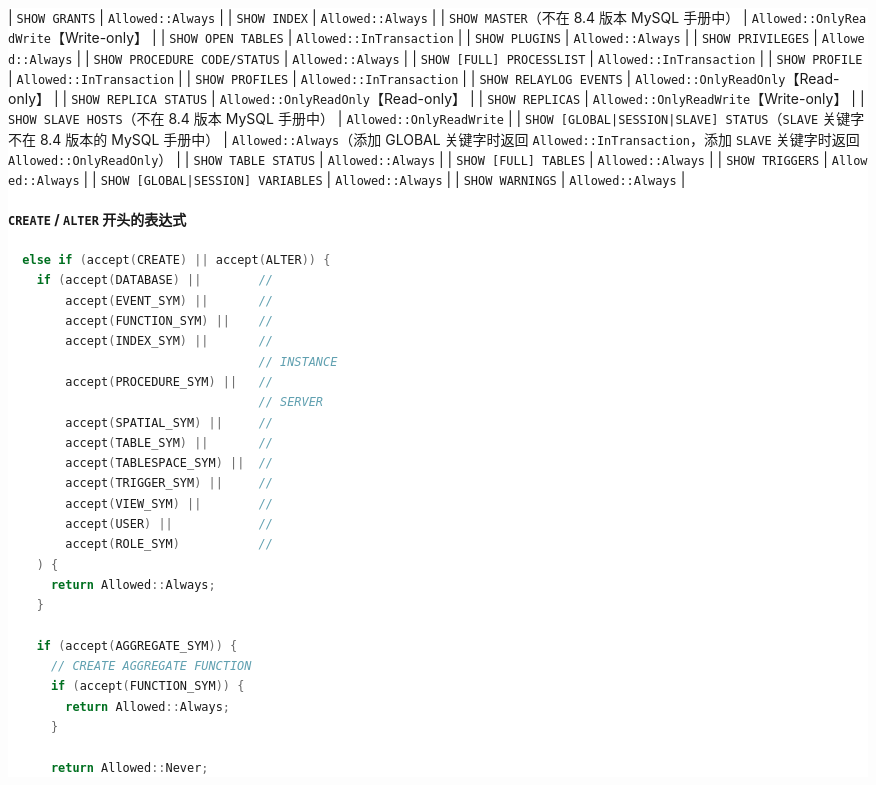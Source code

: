 | `SHOW GRANTS`                                                | `Allowed::Always`                                            |
| `SHOW INDEX`                                                 | `Allowed::Always`                                            |
| `SHOW MASTER`（不在 8.4 版本 MySQL 手册中）                  | `Allowed::OnlyReadWrite`【Write-only】                       |
| `SHOW OPEN TABLES`                                           | `Allowed::InTransaction`                                     |
| `SHOW PLUGINS`                                               | `Allowed::Always`                                            |
| `SHOW PRIVILEGES`                                            | `Allowed::Always`                                            |
| `SHOW PROCEDURE CODE/STATUS`                                 | `Allowed::Always`                                            |
| `SHOW [FULL] PROCESSLIST`                                    | `Allowed::InTransaction`                                     |
| `SHOW PROFILE`                                               | `Allowed::InTransaction`                                     |
| `SHOW PROFILES`                                              | `Allowed::InTransaction`                                     |
| `SHOW RELAYLOG EVENTS`                                       | `Allowed::OnlyReadOnly`【Read-only】                         |
| `SHOW REPLICA STATUS`                                        | `Allowed::OnlyReadOnly`【Read-only】                         |
| `SHOW REPLICAS`                                              | `Allowed::OnlyReadWrite`【Write-only】                       |
| `SHOW SLAVE HOSTS`（不在 8.4 版本 MySQL 手册中）             | `Allowed::OnlyReadWrite`                                     |
| `SHOW [GLOBAL|SESSION|SLAVE] STATUS`（`SLAVE` 关键字不在 8.4 版本的 MySQL 手册中） | `Allowed::Always`（添加 GLOBAL 关键字时返回 `Allowed::InTransaction`，添加 `SLAVE` 关键字时返回 `Allowed::OnlyReadOnly`） |
| `SHOW TABLE STATUS`                                          | `Allowed::Always`                                            |
| `SHOW [FULL] TABLES`                                         | `Allowed::Always`                                            |
| `SHOW TRIGGERS`                                              | `Allowed::Always`                                            |
| `SHOW [GLOBAL|SESSION] VARIABLES`                            | `Allowed::Always`                                            |
| `SHOW WARNINGS`                                              | `Allowed::Always`                                            |

#### `CREATE` / `ALTER` 开头的表达式

```C++
  else if (accept(CREATE) || accept(ALTER)) {
    if (accept(DATABASE) ||        //
        accept(EVENT_SYM) ||       //
        accept(FUNCTION_SYM) ||    //
        accept(INDEX_SYM) ||       //
                                   // INSTANCE
        accept(PROCEDURE_SYM) ||   //
                                   // SERVER
        accept(SPATIAL_SYM) ||     //
        accept(TABLE_SYM) ||       //
        accept(TABLESPACE_SYM) ||  //
        accept(TRIGGER_SYM) ||     //
        accept(VIEW_SYM) ||        //
        accept(USER) ||            //
        accept(ROLE_SYM)           //
    ) {
      return Allowed::Always;
    }

    if (accept(AGGREGATE_SYM)) {
      // CREATE AGGREGATE FUNCTION
      if (accept(FUNCTION_SYM)) {
        return Allowed::Always;
      }

      return Allowed::Never;
```